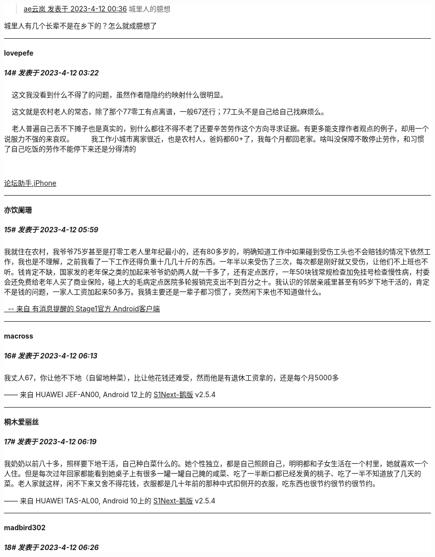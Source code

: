 <blockquote><a href="httphttps://bbs.saraba1st.com/2b/forum.php?mod=redirect&amp;goto=findpost&amp;pid=60421386&amp;ptid=2128430" target="_blank">ae云岚 发表于 2023-4-12 00:36</a>
城里人的臆想</blockquote>
城里人有几个长辈不是在乡下的？怎么就成臆想了

*****

####  lovepefe  
##### 14#       发表于 2023-4-12 03:22

    这文我没看到什么不得了的问题，虽然作者隐隐约约映射什么很明显。

    这文就是农村老人的常态，除了那个77零工有点离谱，一般67还行；77工头不是自己给自己找麻烦么。

    老人普遍自己丢不下摊子也是真实的，别什么都往不得不老了还要辛苦劳作这个方向寻求证据。有更多能支撑作者观点的例子，却用一个说服力不强的来哀叹。
    
    我工作小城市离家很近，也是农村人，爸妈都60+了，我每个月都回老家。啥叫没保障不敢停止劳作，和习惯了自己吃饭的劳作不能停下来还是分得清的

    

[论坛助手,iPhone](https://bbs.saraba1st.com/2b/forum.php?mod=viewthread&amp;tid=2029836)

*****

####  亦饮阑珊  
##### 15#       发表于 2023-4-12 05:59

我就住在农村，我爷爷75岁甚至是打零工老人里年纪最小的，还有80多岁的，明确知道工作中如果碰到受伤工头也不会赔钱的情况下依然工作，我也是不理解，之前我看了一下工作还得负重十几几十斤的东西。一年半以来受伤了三次，每次都是刚好就又受伤，让他们不上班也不听。钱肯定不缺，国家发的老年保之类的加起来爷爷奶奶两人就一千多了，还有定点医疗，一年50块钱常规检查加免挂号检查慢性病，村委会还免费给老年人买了商业保险，碰上大的毛病定点医院多轮报销完支出不到百分之十。我认识的邻居亲戚里甚至有95岁下地干活的，肯定不是钱的问题，一家人工资加起来50多万。我猜主要还是一辈子都习惯了，突然闲下来也不知道做什么。

[  -- 来自 有消息提醒的 Stage1官方 Android客户端](https://www.coolapk.com/apk/140634)

*****

####  macross  
##### 16#       发表于 2023-4-12 06:13

我丈人67，你让他不下地（自留地种菜），比让他花钱还难受，然而他是有退休工资拿的，还是每个月5000多

—— 来自 HUAWEI JEF-AN00, Android 12上的 [S1Next-鹅版](https://github.com/ykrank/S1-Next/releases) v2.5.4

*****

####  桐木爱丽丝  
##### 17#       发表于 2023-4-12 06:19

我奶奶以前八十多，照样要下地干活，自己种白菜什么的。她个性独立，都是自己照顾自己，明明都和子女生活在一个村里，她就喜欢一个人住。但是每次过年回家都能看到她桌子上有很多一罐一罐自己腌的咸菜、吃了一半断口都已经发黄的桃子、吃了一半不知道放了几天的菜。老人家就这样，闲不下来又舍不得花钱，衣服都是几十年前的那种中式扣侧开的衣服，吃东西也很节约很节约很节约。

—— 来自 HUAWEI TAS-AL00, Android 10上的 [S1Next-鹅版](https://github.com/ykrank/S1-Next/releases) v2.5.4

*****

####  madbird302  
##### 18#       发表于 2023-4-12 06:26

